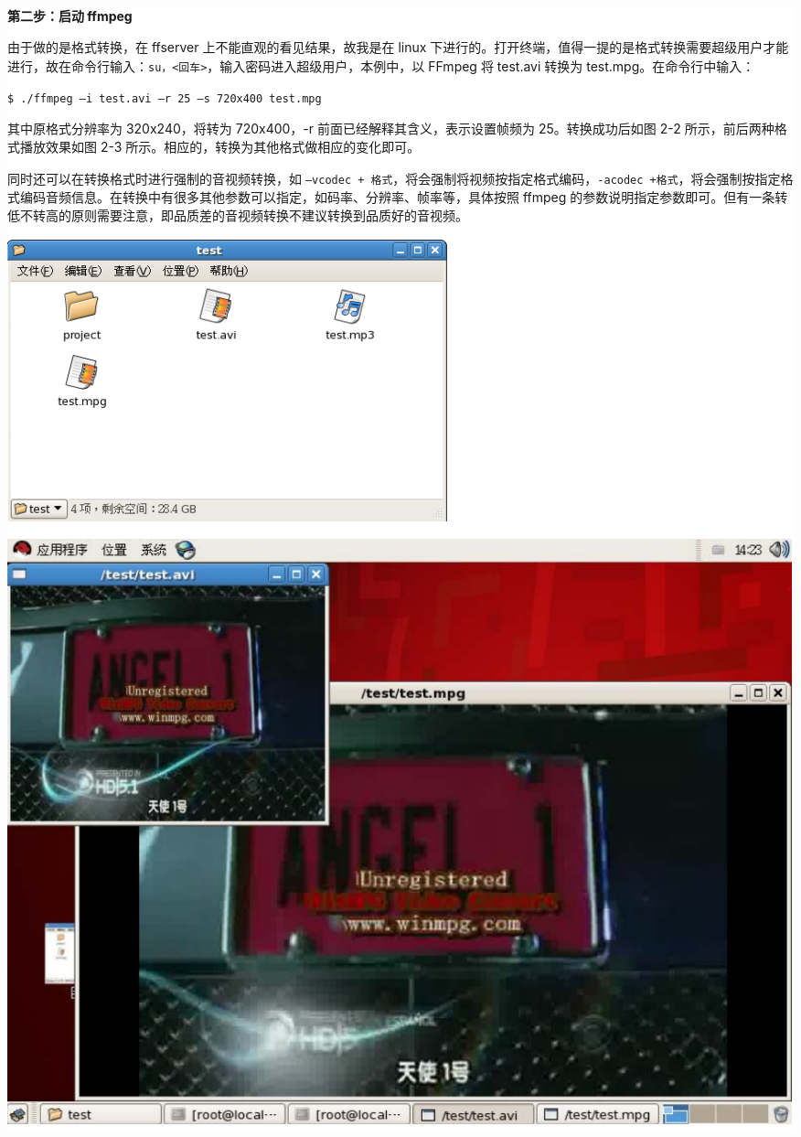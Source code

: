 **第二步：启动 ffmpeg**

由于做的是格式转换，在 ffserver 上不能直观的看见结果，故我是在 linux 下进行的。打开终端，值得一提的是格式转换需要超级用户才能进行，故在命令行输入：`su，<回车>`，输入密码进入超级用户，本例中，以 FFmpeg 将 test.avi 转换为 test.mpg。在命令行中输入：

```shell
$ ./ffmpeg –i test.avi –r 25 –s 720x400 test.mpg
```

其中原格式分辨率为 320x240，将转为 720x400，-r 前面已经解释其含义，表示设置帧频为 25。转换成功后如图 2-2 所示，前后两种格式播放效果如图 2-3 所示。相应的，转换为其他格式做相应的变化即可。

同时还可以在转换格式时进行强制的音视频转换，如 `–vcodec + 格式`，将会强制将视频按指定格式编码，`-acodec +格式`，将会强制按指定格式编码音频信息。在转换中有很多其他参数可以指定，如码率、分辨率、帧率等，具体按照 ffmpeg 的参数说明指定参数即可。但有一条转低不转高的原则需要注意，即品质差的音视频转换不建议转换到品质好的音视频。

![2-2](FFmpeg入门/2-2.png)

![2-3](FFmpeg入门/2-3.png)
